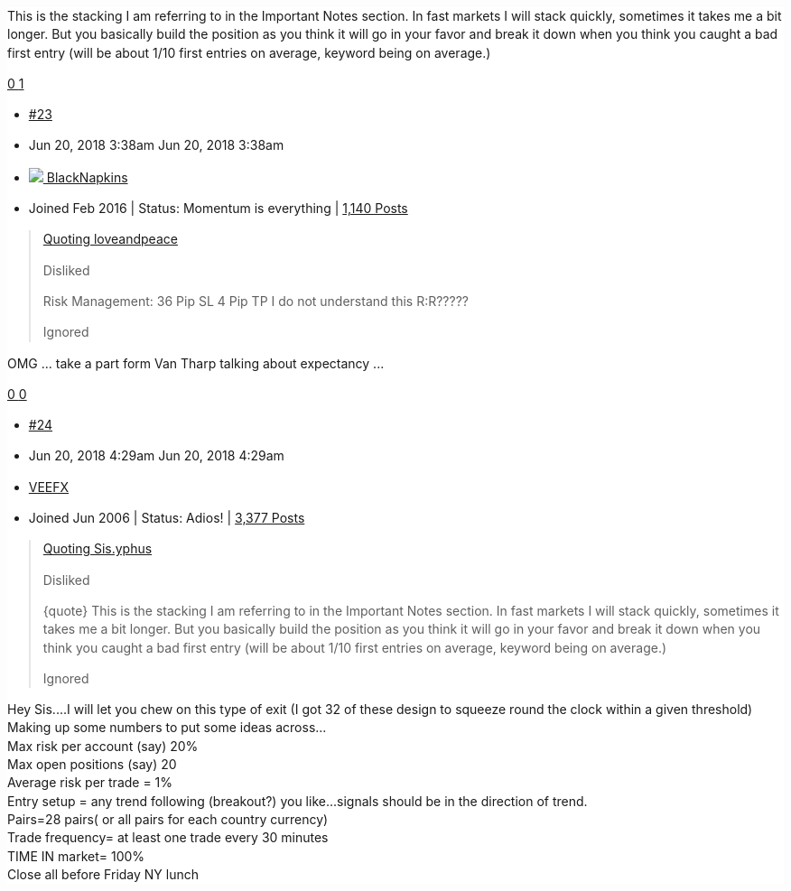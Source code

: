 This is the stacking I am referring to in the Important Notes section. In fast markets I will stack quickly, sometimes it takes me a bit longer. But you basically build the position as you think it will go in your favor and break it down when you think you caught a bad first entry (will be about 1/10 first entries on average, keyword being on average.) 

[0 ](javascript:void\(0\);) [1 ](javascript:void\(0\);)

  * [#23](/thread/post/11182407#post11182407 "Post Permalink")

  * Jun 20, 2018 3:38am  Jun 20, 2018 3:38am 

  * [![](https://assets.faireconomy.media/nfs/customavatars/thumbs/medium/avatar445262_1.gif) BlackNapkins](blacknapkins)

  * Joined Feb 2016 | Status: Momentum is everything | [1,140 Posts](/search?do=process&provider=Member&searchuser=445262)

> [Quoting loveandpeace](/thread/post/11182089#post11182089 "View Quoted Post")
> 
> Disliked
> 
> Risk Management: 36 Pip SL 4 Pip TP I do not understand this R:R?????
> 
> Ignored

OMG ... take a part form Van Tharp talking about expectancy ... 

[0 ](javascript:void\(0\);) [0 ](javascript:void\(0\);)

  * [#24](/thread/post/11182551#post11182551 "Post Permalink")

  * Jun 20, 2018 4:29am  Jun 20, 2018 4:29am 

  * [ VEEFX](veefx)

  * Joined Jun 2006 | Status: Adios! | [3,377 Posts](/search?do=process&provider=Member&searchuser=11672)

> [Quoting Sis.yphus](/thread/post/11182228#post11182228 "View Quoted Post")
> 
> Disliked
> 
> {quote} This is the stacking I am referring to in the Important Notes section. In fast markets I will stack quickly, sometimes it takes me a bit longer. But you basically build the position as you think it will go in your favor and break it down when you think you caught a bad first entry (will be about 1/10 first entries on average, keyword being on average.)
> 
> Ignored

Hey Sis....I will let you chew on this type of exit (I got 32 of these design to squeeze round the clock within a given threshold)  
Making up some numbers to put some ideas across...  
Max risk per account (say) 20%  
Max open positions (say) 20  
Average risk per trade = 1%  
Entry setup = any trend following (breakout?) you like...signals should be in the direction of trend.  
Pairs=28 pairs( or all pairs for each country currency)  
Trade frequency= at least one trade every 30 minutes  
TIME IN market= 100%  
Close all before Friday NY lunch   
  